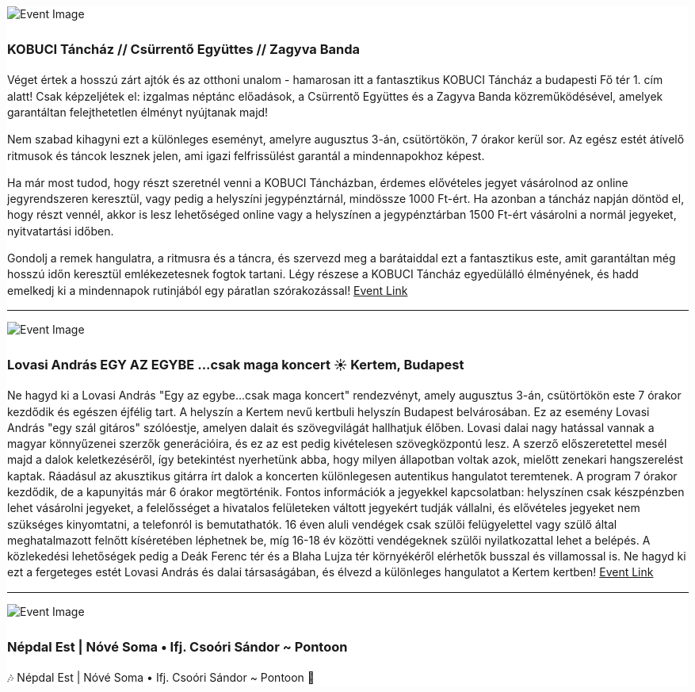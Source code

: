 ![Event Image](https://scontent.fbud3-1.fna.fbcdn.net/v/t39.30808-6/362925543_672068251617123_4945383462206485410_n.jpg?stp=dst-jpg_s960x960&_nc_cat=105&ccb=1-7&_nc_sid=340051&_nc_ohc=l7MX9ZCyg8YAX9gAdmr&_nc_ht=scontent.fbud3-1.fna&oh=00_AfBa1NoKghjxPujEPDwf5WD7fexGNw1Unkj3eM_ISSAqIw&oe=64D09C42)

 ### KOBUCI Táncház // Csürrentő Együttes // Zagyva Banda

Véget értek a hosszú zárt ajtók és az otthoni unalom - hamarosan itt a fantasztikus KOBUCI Táncház a budapesti Fő tér 1. cím alatt! Csak képzeljétek el: izgalmas néptánc előadások, a Csürrentő Együttes és a Zagyva Banda közreműködésével, amelyek garantáltan felejthetetlen élményt nyújtanak majd!

Nem szabad kihagyni ezt a különleges eseményt, amelyre augusztus 3-án, csütörtökön, 7 órakor kerül sor. Az egész estét átívelő ritmusok és táncok lesznek jelen, ami igazi felfrissülést garantál a mindennapokhoz képest.

Ha már most tudod, hogy részt szeretnél venni a KOBUCI Táncházban, érdemes elővételes jegyet vásárolnod az online jegyrendszeren keresztül, vagy pedig a helyszíni jegypénztárnál, mindössze 1000 Ft-ért. Ha azonban a táncház napján döntöd el, hogy részt vennél, akkor is lesz lehetőséged online vagy a helyszínen a jegypénztárban 1500 Ft-ért vásárolni a normál jegyeket, nyitvatartási időben.

Gondolj a remek hangulatra, a ritmusra és a táncra, és szervezd meg a barátaiddal ezt a fantasztikus este, amit garantáltan még hosszú időn keresztül emlékezetesnek fogtok tartani. Légy részese a KOBUCI Táncház egyedülálló élményének, és hadd emelkedj ki a mindennapok rutinjából egy páratlan szórakozással!
[Event Link](https://facebook.com/events/1218138298870487)

---
![Event Image](https://scontent.fbud3-1.fna.fbcdn.net/v/t39.30808-6/355869894_237559052403787_836169211555444061_n.jpg?stp=dst-jpg_s960x960&_nc_cat=107&ccb=1-7&_nc_sid=340051&_nc_ohc=-8LslZXQbDsAX9vCheE&_nc_ht=scontent.fbud3-1.fna&oh=00_AfDiwre7k3NYnauIUHSHdi1tCQ16K5ZJoZkizw1MyUF_Ng&oe=64CF8622)

 ### Lovasi András EGY AZ EGYBE ...csak maga koncert ☀️ Kertem, Budapest

Ne hagyd ki a Lovasi András "Egy az egybe...csak maga koncert" rendezvényt, amely augusztus 3-án, csütörtökön este 7 órakor kezdődik és egészen éjfélig tart. A helyszín a Kertem nevű kertbuli helyszín Budapest belvárosában. Ez az esemény Lovasi András "egy szál gitáros" szólóestje, amelyen dalait és szövegvilágát hallhatjuk élőben. Lovasi dalai nagy hatással vannak a magyar könnyűzenei szerzők generációira, és ez az est pedig kivételesen szövegközpontú lesz. A szerző előszeretettel mesél majd a dalok keletkezéséről, így betekintést nyerhetünk abba, hogy milyen állapotban voltak azok, mielőtt zenekari hangszerelést kaptak. Ráadásul az akusztikus gitárra írt dalok a koncerten különlegesen autentikus hangulatot teremtenek. A program 7 órakor kezdődik, de a kapunyitás már 6 órakor megtörténik. Fontos információk a jegyekkel kapcsolatban: helyszínen csak készpénzben lehet vásárolni jegyeket, a felelősséget a hivatalos felületeken váltott jegyekért tudják vállalni, és elővételes jegyeket nem szükséges kinyomtatni, a telefonról is bemutathatók. 16 éven aluli vendégek csak szülői felügyelettel vagy szülő által meghatalmazott felnőtt kíséretében léphetnek be, míg 16-18 év közötti vendégeknek szülői nyilatkozattal lehet a belépés. A közlekedési lehetőségek pedig a Deák Ferenc tér és a Blaha Lujza tér környékéről elérhetők busszal és villamossal is. Ne hagyd ki ezt a fergeteges estét Lovasi András és dalai társaságában, és élvezd a különleges hangulatot a Kertem kertben!
[Event Link](https://facebook.com/events/811352013891066)

---
![Event Image](https://scontent.fbud3-1.fna.fbcdn.net/v/t39.30808-6/361639983_602821911994085_2851470925166071492_n.jpg?stp=dst-jpg_s960x960&_nc_cat=102&ccb=1-7&_nc_sid=340051&_nc_ohc=J-1LUexb5fYAX8cYghE&_nc_ht=scontent.fbud3-1.fna&oh=00_AfAHgmd4JX7m6swAruqjdqMInCvzAglxlZHesDvrvK6gtw&oe=64D0001B)

 ### Népdal Est |  Nóvé Soma • Ifj. Csoóri Sándor ~ Pontoon

🎶 Népdal Est | Nóvé Soma • Ifj. Csoóri Sándor ~ Pontoon 🌅
